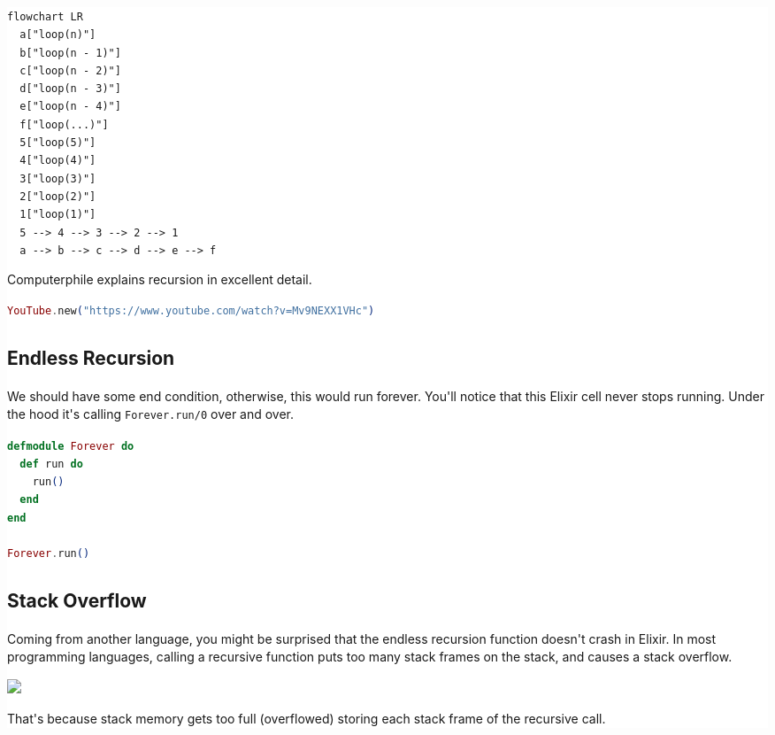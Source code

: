 ```mermaid
flowchart LR
  a["loop(n)"]
  b["loop(n - 1)"]
  c["loop(n - 2)"]
  d["loop(n - 3)"]
  e["loop(n - 4)"]
  f["loop(...)"]
  5["loop(5)"]
  4["loop(4)"]
  3["loop(3)"]
  2["loop(2)"]
  1["loop(1)"]
  5 --> 4 --> 3 --> 2 --> 1
  a --> b --> c --> d --> e --> f
```

Computerphile explains recursion in excellent detail.

```elixir
YouTube.new("https://www.youtube.com/watch?v=Mv9NEXX1VHc")
```



## Endless Recursion

We should have some end condition, otherwise, this would run forever. You'll notice that
this Elixir cell never stops running. Under the hood it's calling `Forever.run/0` over and over.

```elixir
defmodule Forever do
  def run do
    run()
  end
end

Forever.run()
```

## Stack Overflow

Coming from another language, you might be surprised that the endless recursion function doesn't crash
in Elixir. In most programming languages, calling a recursive function puts too many stack frames on
the stack, and causes a stack overflow.



![](images/stack-overflow-without-tail-recursion.png)



That's because stack memory gets too full (overflowed) storing each stack frame of the recursive call.
